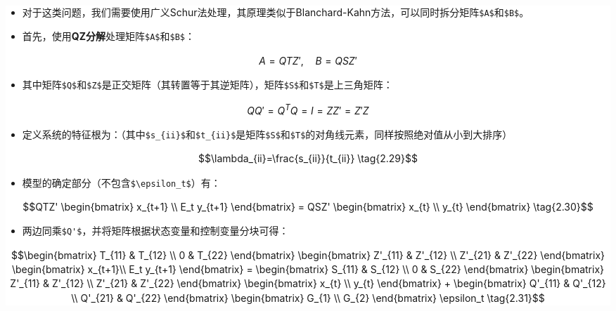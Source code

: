 * 对于这类问题，我们需要使用广义Schur法处理，其原理类似于Blanchard-Kahn方法，可以同时拆分矩阵`$A$`和`$B$`。

* 首先，使用**QZ分解**处理矩阵`$A$`和`$B$`：

```math
A = QTZ',\quad B=QSZ'
```

* 其中矩阵`$Q$`和`$Z$`是正交矩阵（其转置等于其逆矩阵），矩阵`$S$`和`$T$`是上三角矩阵：

```math
QQ'=Q^TQ=I=ZZ'=Z'Z \tag{2.28}
```

* 定义系统的特征根为：（其中`$s_{ii}$`和`$t_{ii}$`是矩阵`$S$`和`$T$`的对角线元素，同样按照绝对值从小到大排序）

```math
\lambda_{ii}=\frac{s_{ii}}{t_{ii}} \tag{2.29}
```

* 模型的确定部分（不包含`$\epsilon_t$`）有：

```math
QTZ'
\begin{bmatrix}
x_{t+1} \\
E_t y_{t+1}
\end{bmatrix} = QSZ'
\begin{bmatrix}
x_{t} \\
y_{t}
\end{bmatrix} \tag{2.30}
```

* 两边同乘`$Q'$`，并将矩阵根据状态变量和控制变量分块可得：

```math
\begin{bmatrix}
T_{11} & T_{12} \\ 
0 & T_{22}
\end{bmatrix}
\begin{bmatrix}
Z'_{11} & Z'_{12} \\ 
Z'_{21} & Z'_{22}
\end{bmatrix}
\begin{bmatrix}
x_{t+1}\\ E_t y_{t+1}
\end{bmatrix} = 
\begin{bmatrix}
S_{11} & S_{12} \\ 
0 & S_{22}
\end{bmatrix}
\begin{bmatrix}
Z'_{11} & Z'_{12} \\ 
Z'_{21} & Z'_{22}
\end{bmatrix}
\begin{bmatrix}
x_{t} \\
y_{t}
\end{bmatrix} + 
\begin{bmatrix}
Q'_{11} & Q'_{12} \\ 
Q'_{21} & Q'_{22}
\end{bmatrix}
\begin{bmatrix}
G_{1} \\
G_{2}
\end{bmatrix}
\epsilon_t \tag{2.31}
```
